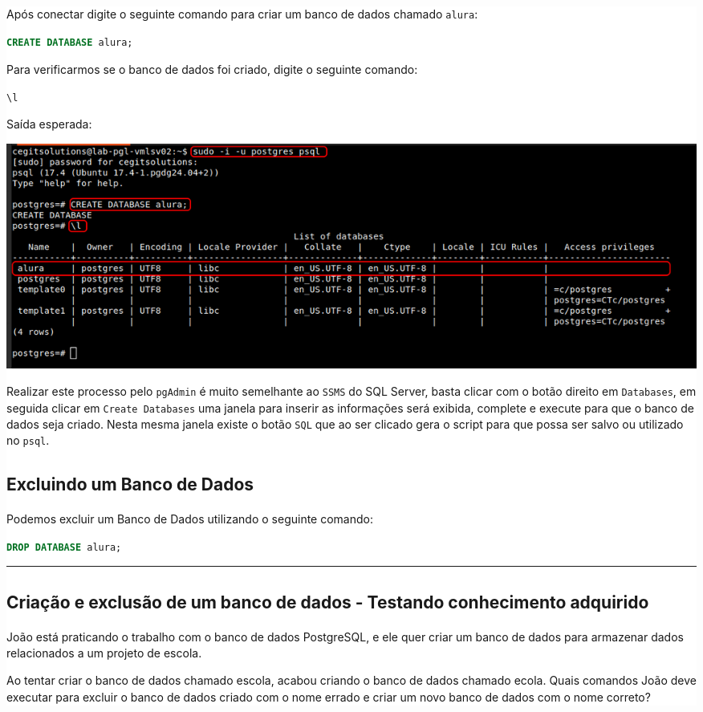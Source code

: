 Após conectar digite o seguinte comando para criar um banco de dados chamado `alura`:

```sql
CREATE DATABASE alura;
```

Para verificarmos se o banco de dados foi criado, digite o seguinte comando:

```sql
\l
```

Saída esperada:

![Criação de um banco de dados](./images/TelaCreateDatabase.png)

Realizar este processo pelo `pgAdmin` é muito semelhante ao `SSMS` do SQL Server, basta clicar com o botão direito em `Databases`, em seguida clicar em `Create Databases` uma janela para inserir as informações será exibida, complete e execute para que o banco de dados seja criado. Nesta mesma janela existe o botão `SQL` que ao ser clicado gera o script para que possa ser salvo ou utilizado no `psql`.

## Excluindo um Banco de Dados

Podemos excluir um Banco de Dados utilizando o seguinte comando:

```sql
DROP DATABASE alura;
```

---

## Criação e exclusão de um banco de dados - Testando conhecimento adquirido

João está praticando o trabalho com o banco de dados PostgreSQL, e ele quer criar um banco de dados para armazenar dados relacionados a um projeto de escola.

Ao tentar criar o banco de dados chamado escola, acabou criando o banco de dados chamado ecola. Quais comandos João deve executar para excluir o banco de dados criado com o nome errado e criar um novo banco de dados com o nome correto?
